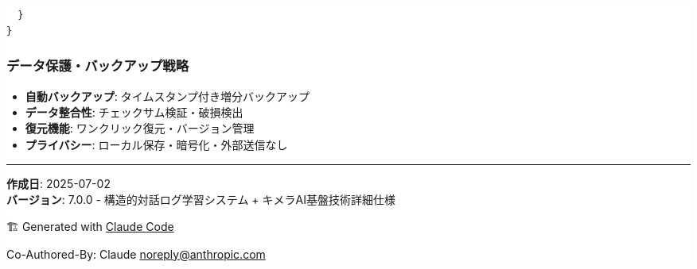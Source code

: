 ```javascript
  }
}
```

### データ保護・バックアップ戦略
- **自動バックアップ**: タイムスタンプ付き増分バックアップ
- **データ整合性**: チェックサム検証・破損検出
- **復元機能**: ワンクリック復元・バージョン管理
- **プライバシー**: ローカル保存・暗号化・外部送信なし

---

**作成日**: 2025-07-02  
**バージョン**: 7.0.0 - 構造的対話ログ学習システム + キメラAI基盤技術詳細仕様

🏗️ Generated with [Claude Code](https://claude.ai/code)

Co-Authored-By: Claude <noreply@anthropic.com>